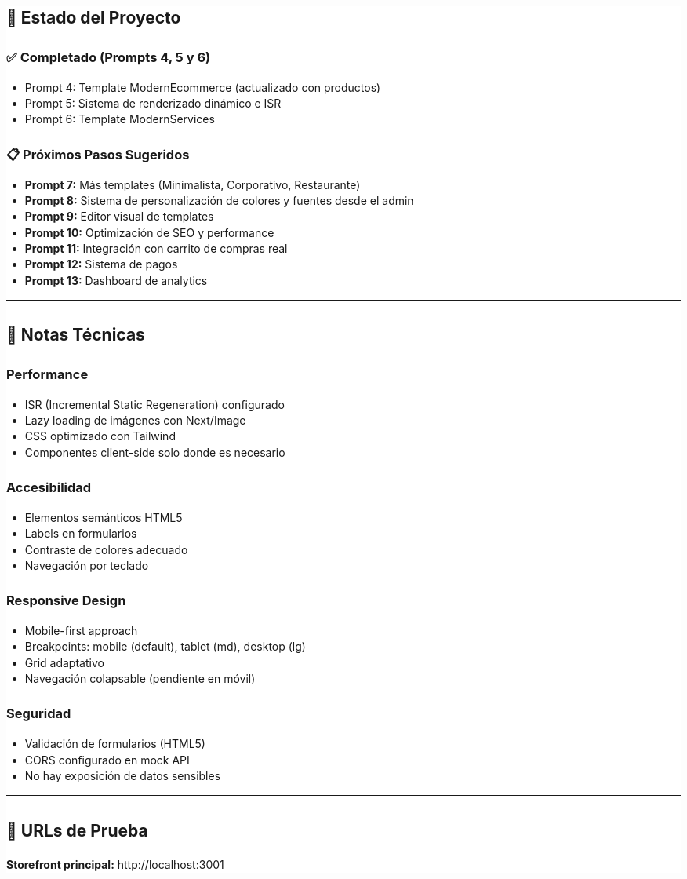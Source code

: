 
## 🎯 Estado del Proyecto

### ✅ Completado (Prompts 4, 5 y 6)
- Prompt 4: Template ModernEcommerce (actualizado con productos)
- Prompt 5: Sistema de renderizado dinámico e ISR
- Prompt 6: Template ModernServices

### 📋 Próximos Pasos Sugeridos
- **Prompt 7:** Más templates (Minimalista, Corporativo, Restaurante)
- **Prompt 8:** Sistema de personalización de colores y fuentes desde el admin
- **Prompt 9:** Editor visual de templates
- **Prompt 10:** Optimización de SEO y performance
- **Prompt 11:** Integración con carrito de compras real
- **Prompt 12:** Sistema de pagos
- **Prompt 13:** Dashboard de analytics

---

## 📝 Notas Técnicas

### Performance
- ISR (Incremental Static Regeneration) configurado
- Lazy loading de imágenes con Next/Image
- CSS optimizado con Tailwind
- Componentes client-side solo donde es necesario

### Accesibilidad
- Elementos semánticos HTML5
- Labels en formularios
- Contraste de colores adecuado
- Navegación por teclado

### Responsive Design
- Mobile-first approach
- Breakpoints: mobile (default), tablet (md), desktop (lg)
- Grid adaptativo
- Navegación colapsable (pendiente en móvil)

### Seguridad
- Validación de formularios (HTML5)
- CORS configurado en mock API
- No hay exposición de datos sensibles

---

## 🔗 URLs de Prueba

**Storefront principal:** http://localhost:3001
